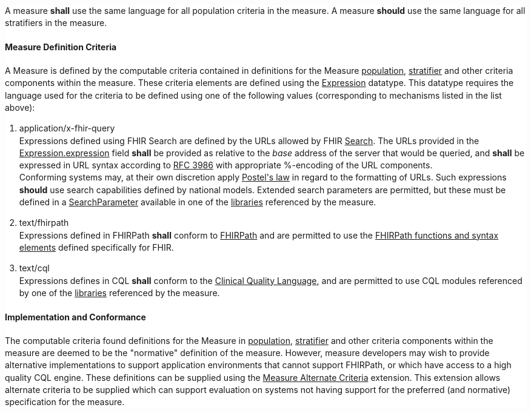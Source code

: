 A measure **shall** use the same language for all population criteria in the measure.
A measure **should** use the same language for all stratifiers in the measure.

#### Measure Definition Criteria
A Measure is defined by the computable criteria contained in definitions for the Measure
[population](https://www.hl7.org/fhir/measure-definitions.html#Measure.group.population.criteria),
[stratifier](https://www.hl7.org/fhir/measure-definitions.html#Measure.group.stratifier.criteria) and other criteria components within the measure.
These criteria elements are defined using the [Expression](https://www.hl7.org/fhir/metadatatypes.html#Expression) datatype.  This datatype
requires the language used for the criteria to be defined using one of the following values (corresponding to mechanisms listed in the
list above):

1. application/x-fhir-query<br/>
   Expressions defined using FHIR Search are defined by the URLs allowed by FHIR [Search](https://www.hl7.org/fhir/search.html). The URLs provided
   in the [Expression.expression](https://www.hl7.org/fhir/metadatatypes-definitions.html#Expression.expression) field **shall** be provided as
   relative to the _base_ address of the server that would be queried, and **shall** be expressed in URL syntax according to
   [RFC 3986](https://tools.ietf.org/html/rfc3986) with appropriate %-encoding of the URL components.<br/>
   Conforming systems may, at their own discretion apply [Postel's law](https://en.wikipedia.org/wiki/Robustness_principle) in regard
   to the formatting of URLs. Such expressions **should** use search capabilities defined by national models. Extended search parameters
   are permitted, but these must be defined in a [SearchParameter](https://www.hl7.org/fhir/SearchParameter) available in one of the
   [libraries](https://www.hl7.org/fhir/measure-definitions.html#Measure.library) referenced by the measure.

2. text/fhirpath<br/>
   Expressions defined in FHIRPath **shall** conform to [FHIRPath](http://hl7.org/fhirpath) and are permitted to use the
   [FHIRPath functions and syntax elements](https://www.hl7.org/fhir/fhirpath.html) defined specifically for FHIR.

3. text/cql<br/>
   Expressions defines in CQL **shall** conform to the [Clinical Quality Language](https://cql.hl7.org/), and are permitted to
   use CQL modules referenced by one of the [libraries](https://www.hl7.org/fhir/measure-definitions.html#Measure.library)
   referenced by the measure.

#### Implementation and Conformance
The computable criteria found definitions for the Measure in
[population](https://www.hl7.org/fhir/measure-definitions.html#Measure.group.population.criteria),
[stratifier](https://www.hl7.org/fhir/measure-definitions.html#Measure.group.stratifier.criteria) and other criteria
components within the measure are deemed to be the "normative" definition of the measure.  However, measure developers may wish to provide
alternative implementations to support application environments that cannot support FHIRPath, or which have access to a high quality CQL
engine. These definitions can be supplied using the [Measure Alternate Criteria](StructureDefinition-MeasureAlternateCriteria.html) extension. This extension allows alternate criteria to be supplied which can support evaluation on systems not having support for the preferred (and normative) specification for the measure.

